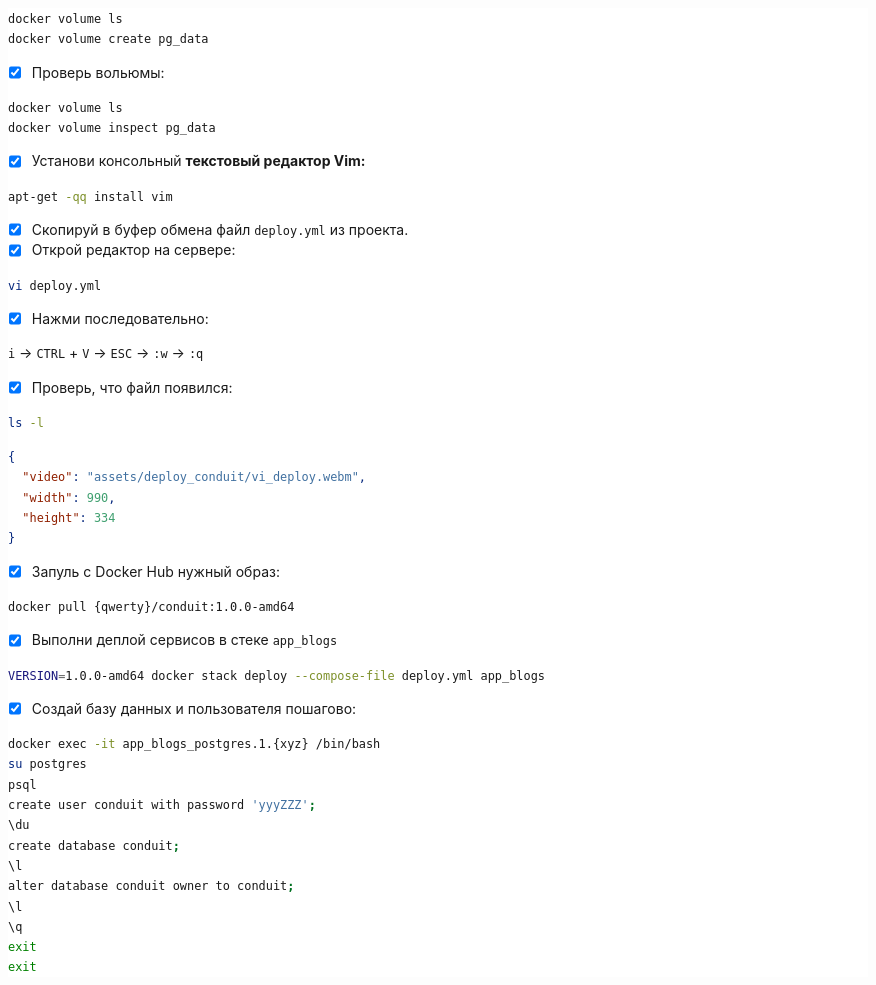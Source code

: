 ```bash
docker volume ls
docker volume create pg_data
```

- [x] Проверь вольюмы:

```bash
docker volume ls
docker volume inspect pg_data
```

- [x] Установи консольный **текстовый редактор Vim:**

```bash
apt-get -qq install vim
```

- [x] Скопируй в буфер обмена файл `deploy.yml` из проекта.
- [x] Открой редактор на сервере:

```bash
vi deploy.yml
```

- [x] Нажми последовательно:

`i` → `CTRL` + `V` → `ESC` → `:w` → `:q`

- [x] Проверь, что файл появился:

```bash
ls -l
```

```json how-to
{
  "video": "assets/deploy_conduit/vi_deploy.webm",
  "width": 990,
  "height": 334
}
```

- [x] Запуль с Docker Hub нужный образ:

```bash
docker pull {qwerty}/conduit:1.0.0-amd64
```

- [x] Выполни деплой сервисов в стеке `app_blogs`

```bash
VERSION=1.0.0-amd64 docker stack deploy --compose-file deploy.yml app_blogs
```

- [x] Создай базу данных и пользователя пошагово:

```bash
docker exec -it app_blogs_postgres.1.{xyz} /bin/bash
su postgres
psql
create user conduit with password 'yyyZZZ';
\du
create database conduit;
\l
alter database conduit owner to conduit;
\l
\q
exit
exit
```
